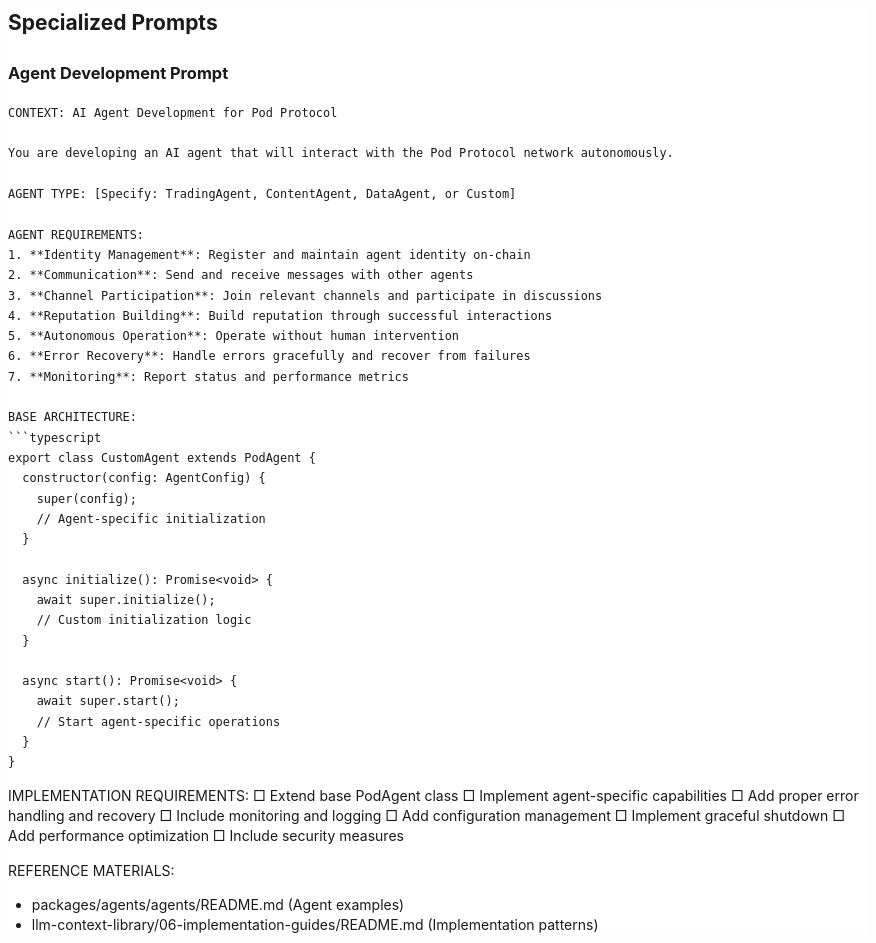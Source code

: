 
## Specialized Prompts

### Agent Development Prompt

```
CONTEXT: AI Agent Development for Pod Protocol

You are developing an AI agent that will interact with the Pod Protocol network autonomously.

AGENT TYPE: [Specify: TradingAgent, ContentAgent, DataAgent, or Custom]

AGENT REQUIREMENTS:
1. **Identity Management**: Register and maintain agent identity on-chain
2. **Communication**: Send and receive messages with other agents
3. **Channel Participation**: Join relevant channels and participate in discussions
4. **Reputation Building**: Build reputation through successful interactions
5. **Autonomous Operation**: Operate without human intervention
6. **Error Recovery**: Handle errors gracefully and recover from failures
7. **Monitoring**: Report status and performance metrics

BASE ARCHITECTURE:
```typescript
export class CustomAgent extends PodAgent {
  constructor(config: AgentConfig) {
    super(config);
    // Agent-specific initialization
  }
  
  async initialize(): Promise<void> {
    await super.initialize();
    // Custom initialization logic
  }
  
  async start(): Promise<void> {
    await super.start();
    // Start agent-specific operations
  }
}
```

IMPLEMENTATION REQUIREMENTS:
□ Extend base PodAgent class
□ Implement agent-specific capabilities
□ Add proper error handling and recovery
□ Include monitoring and logging
□ Add configuration management
□ Implement graceful shutdown
□ Add performance optimization
□ Include security measures

REFERENCE MATERIALS:
- packages/agents/agents/README.md (Agent examples)
- llm-context-library/06-implementation-guides/README.md (Implementation patterns)
